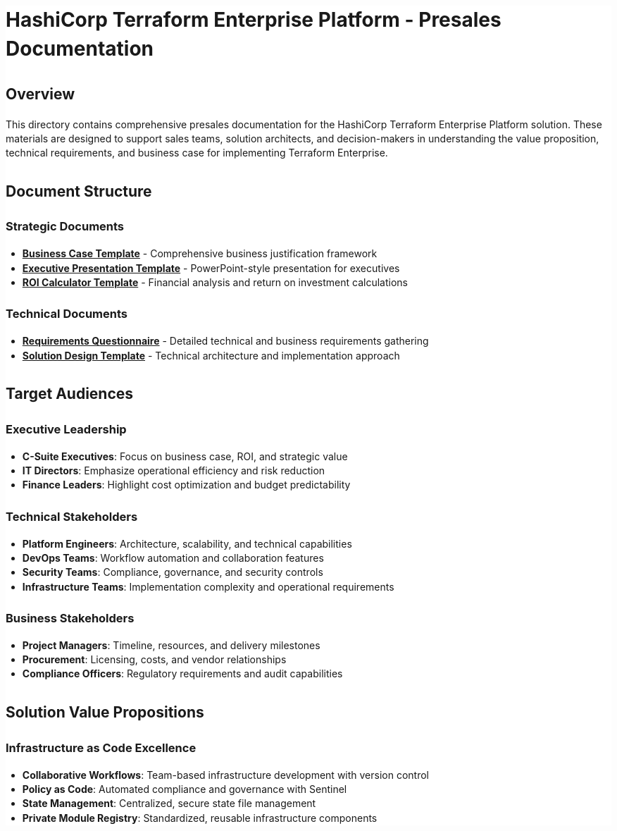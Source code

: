 # HashiCorp Terraform Enterprise Platform - Presales Documentation

## Overview
This directory contains comprehensive presales documentation for the HashiCorp Terraform Enterprise Platform solution. These materials are designed to support sales teams, solution architects, and decision-makers in understanding the value proposition, technical requirements, and business case for implementing Terraform Enterprise.

## Document Structure

### Strategic Documents
- **[Business Case Template](business-case-template.md)** - Comprehensive business justification framework
- **[Executive Presentation Template](executive-presentation-template.md)** - PowerPoint-style presentation for executives
- **[ROI Calculator Template](roi-calculator-template.md)** - Financial analysis and return on investment calculations

### Technical Documents  
- **[Requirements Questionnaire](requirements-questionnaire.md)** - Detailed technical and business requirements gathering
- **[Solution Design Template](solution-design-template.md)** - Technical architecture and implementation approach

## Target Audiences

### Executive Leadership
- **C-Suite Executives**: Focus on business case, ROI, and strategic value
- **IT Directors**: Emphasize operational efficiency and risk reduction
- **Finance Leaders**: Highlight cost optimization and budget predictability

### Technical Stakeholders
- **Platform Engineers**: Architecture, scalability, and technical capabilities
- **DevOps Teams**: Workflow automation and collaboration features
- **Security Teams**: Compliance, governance, and security controls
- **Infrastructure Teams**: Implementation complexity and operational requirements

### Business Stakeholders
- **Project Managers**: Timeline, resources, and delivery milestones
- **Procurement**: Licensing, costs, and vendor relationships
- **Compliance Officers**: Regulatory requirements and audit capabilities

## Solution Value Propositions

### Infrastructure as Code Excellence
- **Collaborative Workflows**: Team-based infrastructure development with version control
- **Policy as Code**: Automated compliance and governance with Sentinel
- **State Management**: Centralized, secure state file management
- **Private Module Registry**: Standardized, reusable infrastructure components
